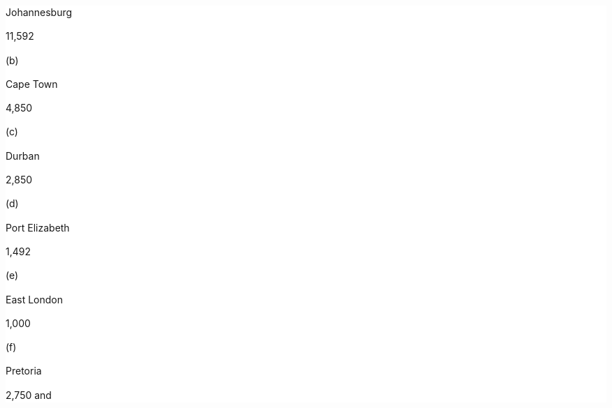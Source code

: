<td><p>Johannesburg</p></td>

<td><p>11,592</p></td>

</tr>

<tr>

<td><p></p></td>

<td><p>(b)</p></td>

<td><p>Cape Town</p></td>

<td><p>4,850</p></td>

</tr>

<tr>

<td><p></p></td>

<td><p>(c)</p></td>

<td><p>Durban</p></td>

<td><p>2,850</p></td>

</tr>

<tr>

<td><p></p></td>

<td><p>(d)</p></td>

<td><p>Port Elizabeth</p></td>

<td><p>1,492</p></td>

</tr>

<tr>

<td><p></p></td>

<td><p>(e)</p></td>

<td><p>East London</p></td>

<td><p>1,000</p></td>

</tr>

<tr>

<td><p></p></td>

<td><p>(f)</p></td>

<td><p>Pretoria</p></td>

<td><p>2,750 and</p></td>

</tr>
